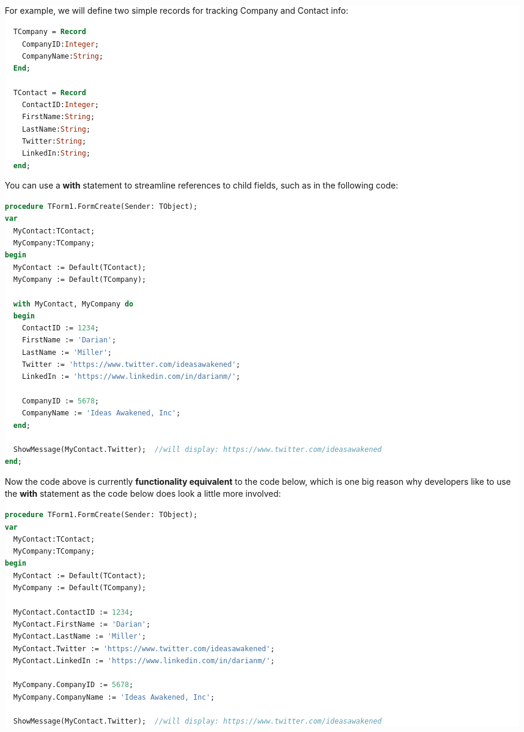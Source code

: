 For example, we will define two simple records for tracking Company and Contact info:
````pascal
  TCompany = Record
    CompanyID:Integer;
    CompanyName:String;
  End;

  TContact = Record
    ContactID:Integer;
    FirstName:String;
    LastName:String;
    Twitter:String;
    LinkedIn:String;
  end;
````
You can use a **with** statement to streamline references to child fields, such as in the following code:

````pascal
procedure TForm1.FormCreate(Sender: TObject);
var
  MyContact:TContact;
  MyCompany:TCompany;
begin
  MyContact := Default(TContact);
  MyCompany := Default(TCompany);

  with MyContact, MyCompany do
  begin
    ContactID := 1234;
    FirstName := 'Darian';
    LastName := 'Miller';
    Twitter := 'https://www.twitter.com/ideasawakened';
    LinkedIn := 'https://www.linkedin.com/in/darianm/';

    CompanyID := 5678;
    CompanyName := 'Ideas Awakened, Inc';
  end;
  
  ShowMessage(MyContact.Twitter);  //will display: https://www.twitter.com/ideasawakened
end;
````

Now the code above is currently **functionality equivalent** to the code below, which is one big reason why developers like to use the **with** statement as the code below does look a little more involved:

````pascal
procedure TForm1.FormCreate(Sender: TObject);
var
  MyContact:TContact;
  MyCompany:TCompany;
begin
  MyContact := Default(TContact);
  MyCompany := Default(TCompany);

  MyContact.ContactID := 1234;
  MyContact.FirstName := 'Darian';
  MyContact.LastName := 'Miller';
  MyContact.Twitter := 'https://www.twitter.com/ideasawakened';
  MyContact.LinkedIn := 'https://www.linkedin.com/in/darianm/';

  MyCompany.CompanyID := 5678;
  MyCompany.CompanyName := 'Ideas Awakened, Inc';

  ShowMessage(MyContact.Twitter);  //will display: https://www.twitter.com/ideasawakened
````